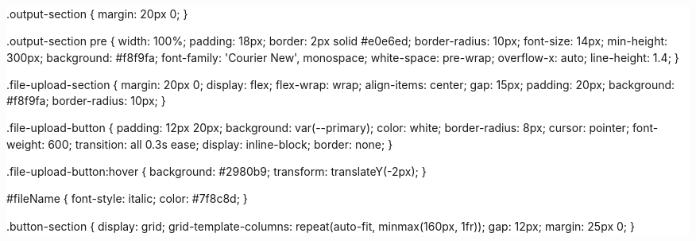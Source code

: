   .output-section {
    margin: 20px 0;
  }

  .output-section pre {
    width: 100%;
    padding: 18px;
    border: 2px solid #e0e6ed;
    border-radius: 10px;
    font-size: 14px;
    min-height: 300px;
    background: #f8f9fa;
    font-family: 'Courier New', monospace;
    white-space: pre-wrap;
    overflow-x: auto;
    line-height: 1.4;
  }

  .file-upload-section {
    margin: 20px 0;
    display: flex;
    flex-wrap: wrap;
    align-items: center;
    gap: 15px;
    padding: 20px;
    background: #f8f9fa;
    border-radius: 10px;
  }

  .file-upload-button {
    padding: 12px 20px;
    background: var(--primary);
    color: white;
    border-radius: 8px;
    cursor: pointer;
    font-weight: 600;
    transition: all 0.3s ease;
    display: inline-block;
    border: none;
  }

  .file-upload-button:hover {
    background: #2980b9;
    transform: translateY(-2px);
  }

  #fileName {
    font-style: italic;
    color: #7f8c8d;
  }

  .button-section {
    display: grid;
    grid-template-columns: repeat(auto-fit, minmax(160px, 1fr));
    gap: 12px;
    margin: 25px 0;
  }
